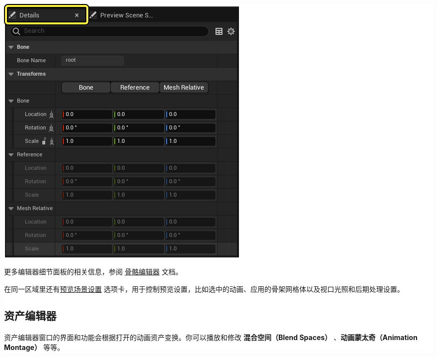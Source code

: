 ![AssetDetailsTab](Image/物体和角色动画制作/骨架网格体动画系统/动画编辑器/动画序列编辑器/AssetDetailsTab.png)

更多编辑器细节面板的相关信息，参阅 [骨骼编辑器](https://docs.unrealengine.com/5.3/zh-CN/skeletons-in-unreal-engine) 文档。

在同一区域里还有[预览场景设置](https://docs.unrealengine.com/5.3/zh-CN/animation-editors-in-unreal-engine) 选项卡，用于控制预览设置，比如选中的动画、应用的骨架网格体以及视口光照和后期处理设置。

## 资产编辑器

资产编辑器窗口的界面和功能会根据打开的动画资产变换。你可以播放和修改 **混合空间（Blend Spaces）** 、**动画蒙太奇（Animation Montage）** 等等。
